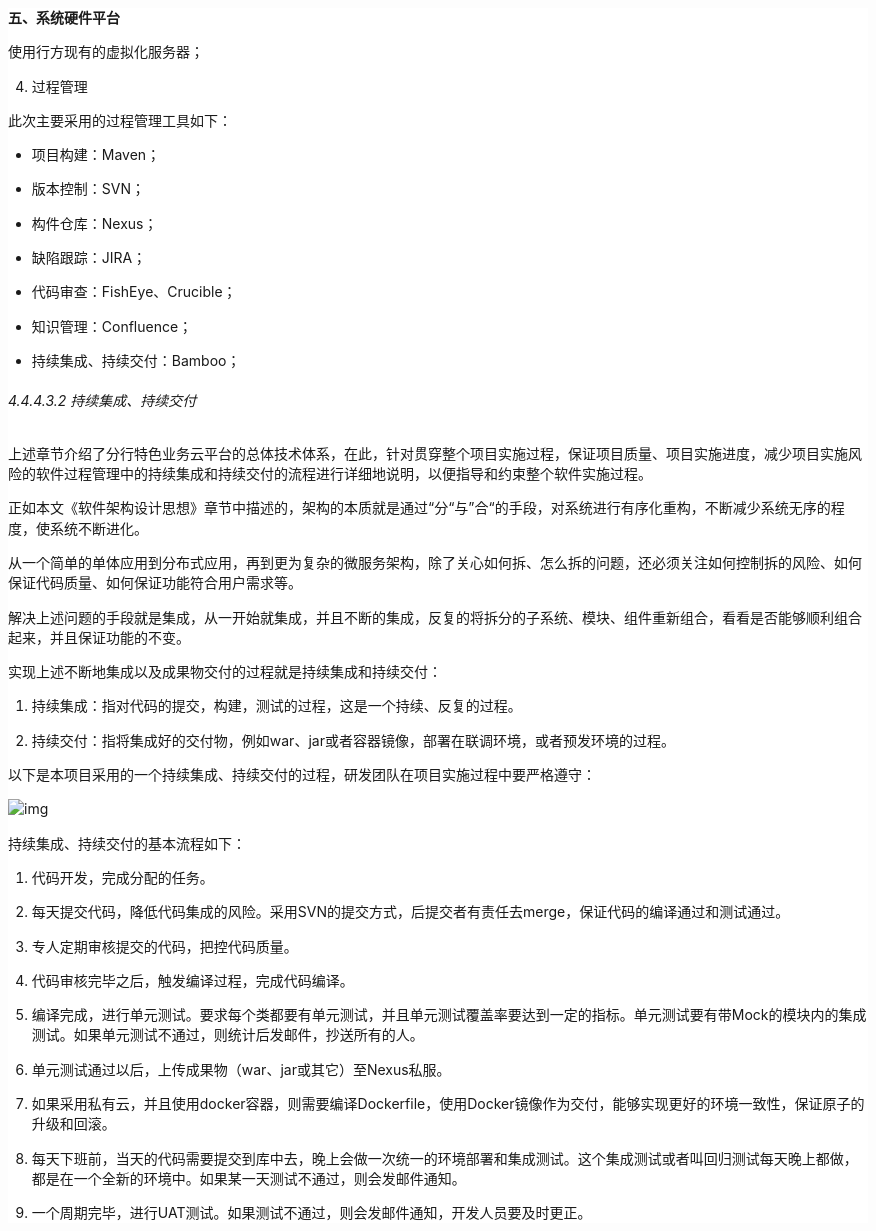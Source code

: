 
**五、系统硬件平台**

使用行方现有的虚拟化服务器；

4. 过程管理

此次主要采用的过程管理工具如下：

- 项目构建：Maven；

- 版本控制：SVN；

- 构件仓库：Nexus；

- 缺陷跟踪：JIRA；

- 代码审查：FishEye、Crucible；

- 知识管理：Confluence；    

- 持续集成、持续交付：Bamboo；


###### 4.4.4.3.2  持续集成、持续交付

上述章节介绍了分行特色业务云平台的总体技术体系，在此，针对贯穿整个项目实施过程，保证项目质量、项目实施进度，减少项目实施风险的软件过程管理中的持续集成和持续交付的流程进行详细地说明，以便指导和约束整个软件实施过程。

正如本文《软件架构设计思想》章节中描述的，架构的本质就是通过“分“与”合“的手段，对系统进行有序化重构，不断减少系统无序的程度，使系统不断进化。

从一个简单的单体应用到分布式应用，再到更为复杂的微服务架构，除了关心如何拆、怎么拆的问题，还必须关注如何控制拆的风险、如何保证代码质量、如何保证功能符合用户需求等。

解决上述问题的手段就是集成，从一开始就集成，并且不断的集成，反复的将拆分的子系统、模块、组件重新组合，看看是否能够顺利组合起来，并且保证功能的不变。

实现上述不断地集成以及成果物交付的过程就是持续集成和持续交付：

1. 持续集成：指对代码的提交，构建，测试的过程，这是一个持续、反复的过程。

2. 持续交付：指将集成好的交付物，例如war、jar或者容器镜像，部署在联调环境，或者预发环境的过程。

以下是本项目采用的一个持续集成、持续交付的过程，研发团队在项目实施过程中要严格遵守：

![img](微服务架构设计实践.assets/20180407233815740)

持续集成、持续交付的基本流程如下：

1. 代码开发，完成分配的任务。

2. 每天提交代码，降低代码集成的风险。采用SVN的提交方式，后提交者有责任去merge，保证代码的编译通过和测试通过。

3. 专人定期审核提交的代码，把控代码质量。

4. 代码审核完毕之后，触发编译过程，完成代码编译。

5. 编译完成，进行单元测试。要求每个类都要有单元测试，并且单元测试覆盖率要达到一定的指标。单元测试要有带Mock的模块内的集成测试。如果单元测试不通过，则统计后发邮件，抄送所有的人。

6. 单元测试通过以后，上传成果物（war、jar或其它）至Nexus私服。

7. 如果采用私有云，并且使用docker容器，则需要编译Dockerfile，使用Docker镜像作为交付，能够实现更好的环境一致性，保证原子的升级和回滚。

8. 每天下班前，当天的代码需要提交到库中去，晚上会做一次统一的环境部署和集成测试。这个集成测试或者叫回归测试每天晚上都做，都是在一个全新的环境中。如果某一天测试不通过，则会发邮件通知。

9. 一个周期完毕，进行UAT测试。如果测试不通过，则会发邮件通知，开发人员要及时更正。
